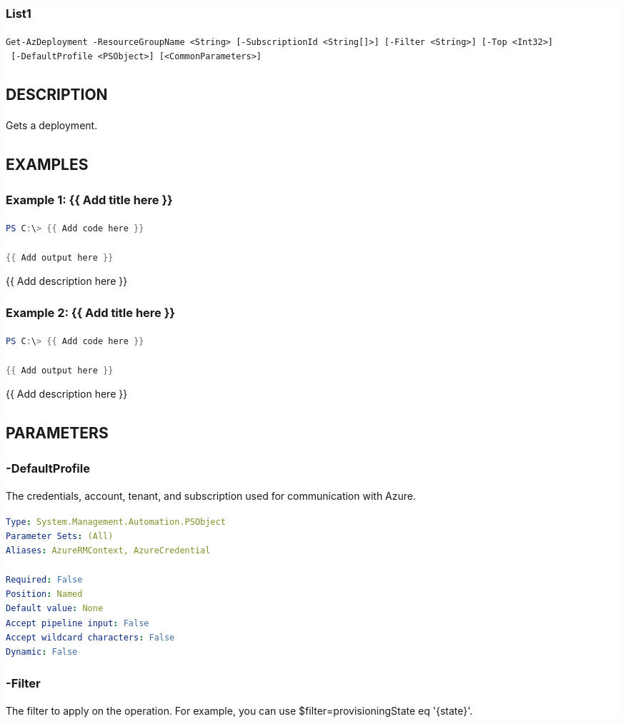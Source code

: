 ### List1
```
Get-AzDeployment -ResourceGroupName <String> [-SubscriptionId <String[]>] [-Filter <String>] [-Top <Int32>]
 [-DefaultProfile <PSObject>] [<CommonParameters>]
```

## DESCRIPTION
Gets a deployment.

## EXAMPLES

### Example 1: {{ Add title here }}
```powershell
PS C:\> {{ Add code here }}

{{ Add output here }}
```

{{ Add description here }}

### Example 2: {{ Add title here }}
```powershell
PS C:\> {{ Add code here }}

{{ Add output here }}
```

{{ Add description here }}

## PARAMETERS

### -DefaultProfile
The credentials, account, tenant, and subscription used for communication with Azure.

```yaml
Type: System.Management.Automation.PSObject
Parameter Sets: (All)
Aliases: AzureRMContext, AzureCredential

Required: False
Position: Named
Default value: None
Accept pipeline input: False
Accept wildcard characters: False
Dynamic: False
```

### -Filter
The filter to apply on the operation.
For example, you can use $filter=provisioningState eq '{state}'.
